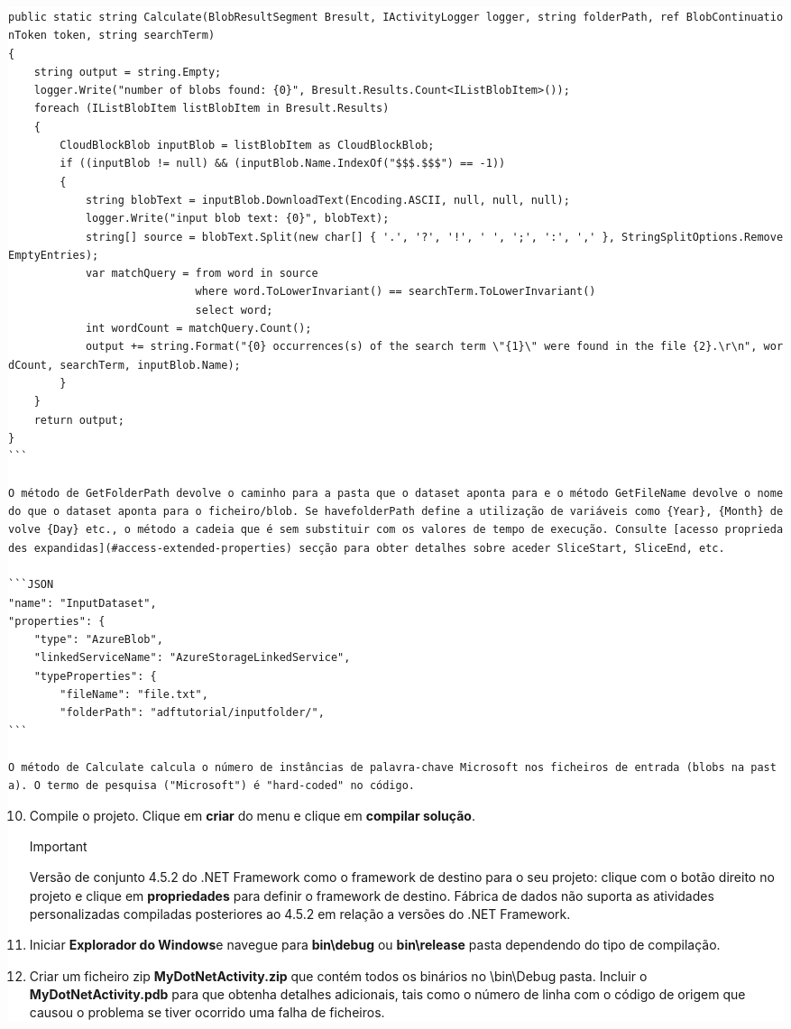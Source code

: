     public static string Calculate(BlobResultSegment Bresult, IActivityLogger logger, string folderPath, ref BlobContinuationToken token, string searchTerm)
    {
        string output = string.Empty;
        logger.Write("number of blobs found: {0}", Bresult.Results.Count<IListBlobItem>());
        foreach (IListBlobItem listBlobItem in Bresult.Results)
        {
            CloudBlockBlob inputBlob = listBlobItem as CloudBlockBlob;
            if ((inputBlob != null) && (inputBlob.Name.IndexOf("$$$.$$$") == -1))
            {
                string blobText = inputBlob.DownloadText(Encoding.ASCII, null, null, null);
                logger.Write("input blob text: {0}", blobText);
                string[] source = blobText.Split(new char[] { '.', '?', '!', ' ', ';', ':', ',' }, StringSplitOptions.RemoveEmptyEntries);
                var matchQuery = from word in source
                                 where word.ToLowerInvariant() == searchTerm.ToLowerInvariant()
                                 select word;
                int wordCount = matchQuery.Count();
                output += string.Format("{0} occurrences(s) of the search term \"{1}\" were found in the file {2}.\r\n", wordCount, searchTerm, inputBlob.Name);
            }
        }
        return output;
    }
    ```

    O método de GetFolderPath devolve o caminho para a pasta que o dataset aponta para e o método GetFileName devolve o nome do que o dataset aponta para o ficheiro/blob. Se havefolderPath define a utilização de variáveis como {Year}, {Month} devolve {Day} etc., o método a cadeia que é sem substituir com os valores de tempo de execução. Consulte [acesso propriedades expandidas](#access-extended-properties) secção para obter detalhes sobre aceder SliceStart, SliceEnd, etc.    

    ```JSON
    "name": "InputDataset",
    "properties": {
        "type": "AzureBlob",
        "linkedServiceName": "AzureStorageLinkedService",
        "typeProperties": {
            "fileName": "file.txt",
            "folderPath": "adftutorial/inputfolder/",
    ```

    O método de Calculate calcula o número de instâncias de palavra-chave Microsoft nos ficheiros de entrada (blobs na pasta). O termo de pesquisa ("Microsoft") é "hard-coded" no código.
10. Compile o projeto. Clique em **criar** do menu e clique em **compilar solução**.

    > [!IMPORTANT]
    > Versão de conjunto 4.5.2 do .NET Framework como o framework de destino para o seu projeto: clique com o botão direito no projeto e clique em **propriedades** para definir o framework de destino. Fábrica de dados não suporta as atividades personalizadas compiladas posteriores ao 4.5.2 em relação a versões do .NET Framework.

11. Iniciar **Explorador do Windows**e navegue para **bin\debug** ou **bin\release** pasta dependendo do tipo de compilação.
12. Criar um ficheiro zip **MyDotNetActivity.zip** que contém todos os binários no <project folder>\bin\Debug pasta. Incluir o **MyDotNetActivity.pdb** para que obtenha detalhes adicionais, tais como o número de linha com o código de origem que causou o problema se tiver ocorrido uma falha de ficheiros. 


[batch-net-library]: ../../batch/batch-dotnet-get-started.md
[batch-create-account]: ../../batch/batch-account-create-portal.md
[batch-technical-overview]: ../../batch/batch-technical-overview.md
[batch-get-started]: ../../batch/batch-dotnet-get-started.md
[use-custom-activities]: data-factory-use-custom-activities.md
[troubleshoot]: data-factory-troubleshoot.md
[data-factory-introduction]: data-factory-introduction.md
[azure-powershell-install]: https://github.com/Azure/azure-sdk-tools/releases
[developer-reference]: http://go.microsoft.com/fwlink/?LinkId=516908
[cmdlet-reference]: http://go.microsoft.com/fwlink/?LinkId=517456
[new-azure-batch-account]: https://msdn.microsoft.com/library/mt125880.aspx
[new-azure-batch-pool]: https://msdn.microsoft.com/library/mt125936.aspx
[azure-batch-blog]: http://blogs.technet.com/b/windowshpc/archive/2014/10/28/using-azure-powershell-to-manage-azure-batch-account.aspx
[nuget-package]: http://go.microsoft.com/fwlink/?LinkId=517478
[adf-developer-reference]: http://go.microsoft.com/fwlink/?LinkId=516908
[azure-preview-portal]: https://portal.azure.com/
[adfgetstarted]: data-factory-copy-data-from-azure-blob-storage-to-sql-database.md
[hivewalkthrough]: data-factory-data-transformation-activities.md
[image-data-factory-ouput-from-custom-activity]: ./media/data-factory-use-custom-activities/OutputFilesFromCustomActivity.png
[image-data-factory-download-logs-from-custom-activity]: ./media/data-factory-use-custom-activities/DownloadLogsFromCustomActivity.png